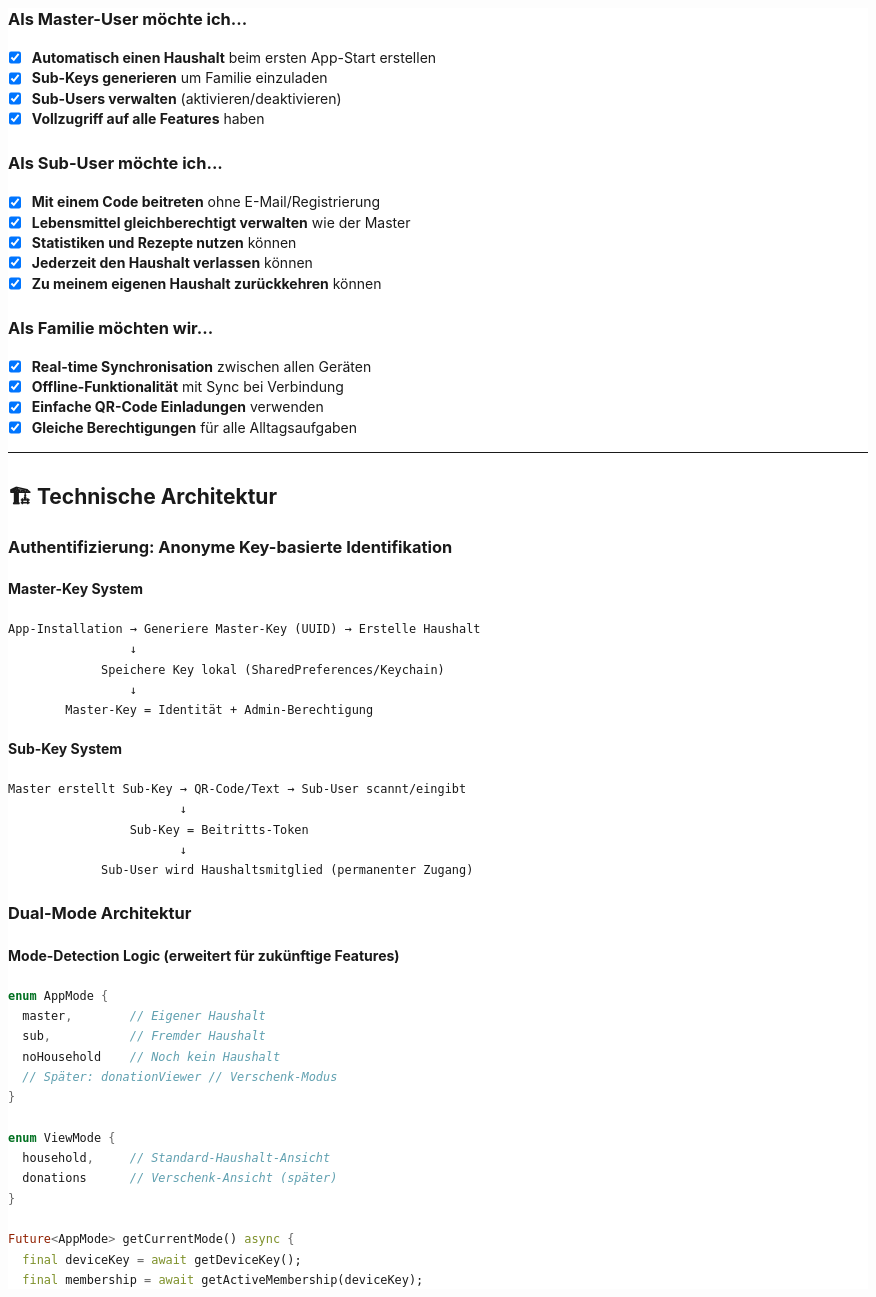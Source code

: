 ### Als Master-User möchte ich...
- [x] **Automatisch einen Haushalt** beim ersten App-Start erstellen
- [x] **Sub-Keys generieren** um Familie einzuladen
- [x] **Sub-Users verwalten** (aktivieren/deaktivieren)
- [x] **Vollzugriff auf alle Features** haben

### Als Sub-User möchte ich...
- [x] **Mit einem Code beitreten** ohne E-Mail/Registrierung
- [x] **Lebensmittel gleichberechtigt verwalten** wie der Master
- [x] **Statistiken und Rezepte nutzen** können
- [x] **Jederzeit den Haushalt verlassen** können
- [x] **Zu meinem eigenen Haushalt zurückkehren** können

### Als Familie möchten wir...
- [x] **Real-time Synchronisation** zwischen allen Geräten
- [x] **Offline-Funktionalität** mit Sync bei Verbindung
- [x] **Einfache QR-Code Einladungen** verwenden
- [x] **Gleiche Berechtigungen** für alle Alltagsaufgaben

---

## 🏗️ Technische Architektur

### Authentifizierung: Anonyme Key-basierte Identifikation

#### Master-Key System
```
App-Installation → Generiere Master-Key (UUID) → Erstelle Haushalt
                 ↓
             Speichere Key lokal (SharedPreferences/Keychain)
                 ↓
        Master-Key = Identität + Admin-Berechtigung
```

#### Sub-Key System
```
Master erstellt Sub-Key → QR-Code/Text → Sub-User scannt/eingibt
                        ↓
                 Sub-Key = Beitritts-Token
                        ↓
             Sub-User wird Haushaltsmitglied (permanenter Zugang)
```

### Dual-Mode Architektur

#### Mode-Detection Logic (erweitert für zukünftige Features)
```dart
enum AppMode {
  master,        // Eigener Haushalt
  sub,           // Fremder Haushalt
  noHousehold    // Noch kein Haushalt
  // Später: donationViewer // Verschenk-Modus
}

enum ViewMode {
  household,     // Standard-Haushalt-Ansicht
  donations      // Verschenk-Ansicht (später)
}

Future<AppMode> getCurrentMode() async {
  final deviceKey = await getDeviceKey();
  final membership = await getActiveMembership(deviceKey);
```